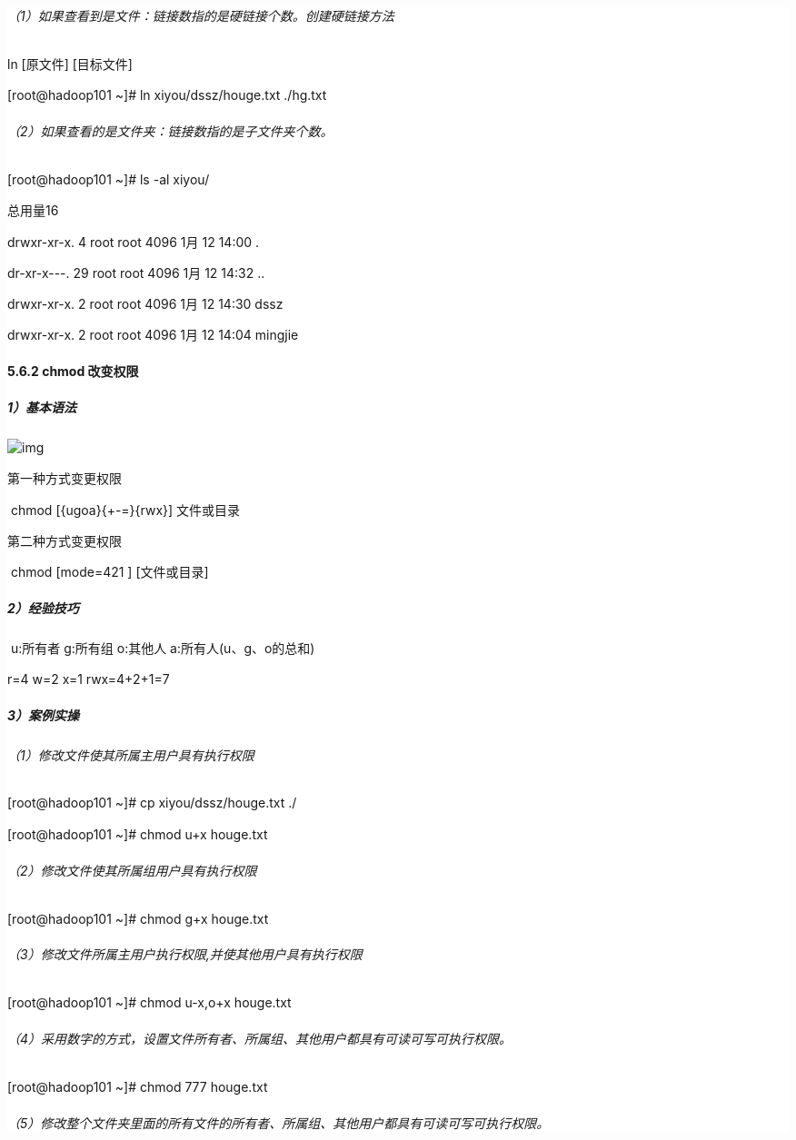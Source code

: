 ###### （1）如果查看到是文件：链接数指的是硬链接个数。创建硬链接方法

ln [原文件] [目标文件]	 

[root@hadoop101 ~]# ln xiyou/dssz/houge.txt ./hg.txt

###### （2）如果查看的是文件夹：链接数指的是子文件夹个数。

[root@hadoop101 ~]# ls -al xiyou/

总用量16

drwxr-xr-x.  4 root root 4096 1月  12 14:00 .

dr-xr-x---. 29 root root 4096 1月  12 14:32 ..

drwxr-xr-x.  2 root root 4096 1月  12 14:30 dssz

drwxr-xr-x.  2 root root 4096 1月  12 14:04 mingjie

#### **5.6.2 chmod** **改变权限**

##### 1）基本语法

![img](https://cdn.nlark.com/yuque/0/2023/png/34996267/1685988807333-68667df1-6f06-4eac-8a4f-41b00f3c8a54.png)

第一种方式变更权限

​		chmod  [{ugoa}{+-=}{rwx}] 文件或目录

第二种方式变更权限

​	chmod  [mode=421 ]  [文件或目录]

##### 2）经验技巧

​	u:所有者  g:所有组  o:其他人  a:所有人(u、g、o的总和)

r=4 w=2 x=1        rwx=4+2+1=7

##### 3）案例实操

###### 	（1）修改文件使其所属主用户具有执行权限

[root@hadoop101 ~]# cp xiyou/dssz/houge.txt ./

[root@hadoop101 ~]# chmod u+x houge.txt

###### （2）修改文件使其所属组用户具有执行权限

[root@hadoop101 ~]# chmod g+x houge.txt

###### （3）修改文件所属主用户执行权限,并使其他用户具有执行权限

[root@hadoop101 ~]# chmod u-x,o+x houge.txt

###### （4）采用数字的方式，设置文件所有者、所属组、其他用户都具有可读可写可执行权限。

[root@hadoop101 ~]# chmod 777 houge.txt

###### （5）修改整个文件夹里面的所有文件的所有者、所属组、其他用户都具有可读可写可执行权限。
